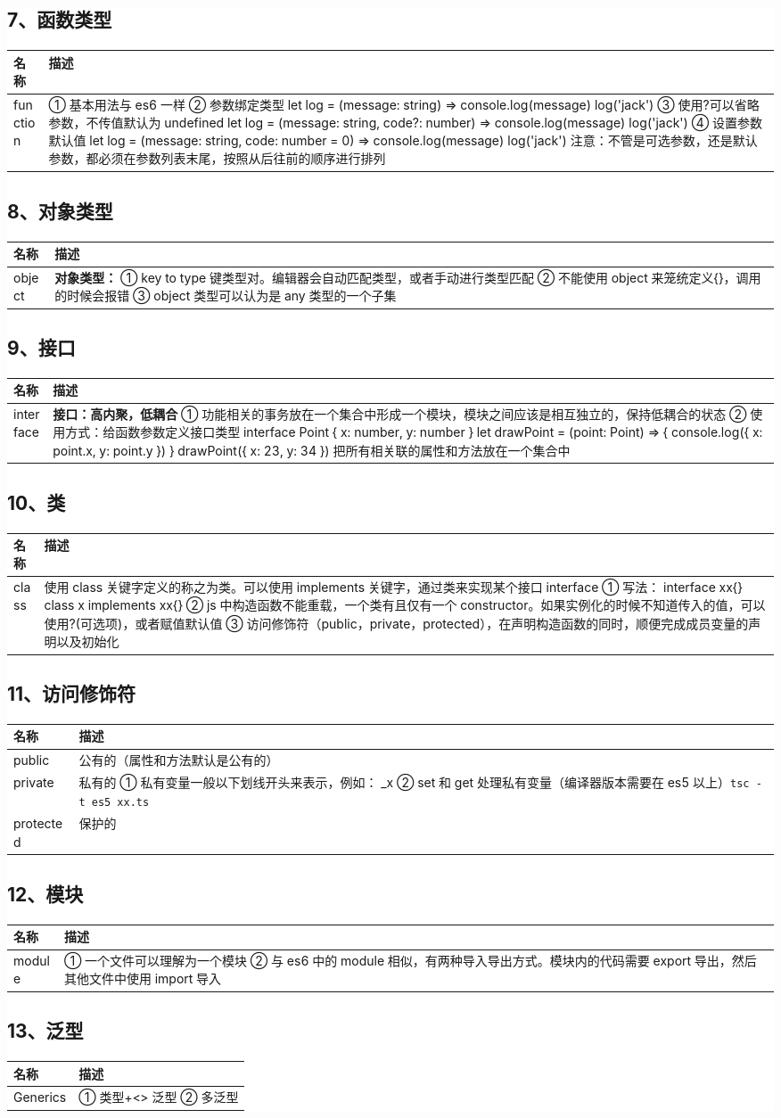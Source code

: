 ## 7、函数类型

| 名称     | 描述                                                         |
| :------- | :----------------------------------------------------------- |
| function | ① 基本用法与 es6 一样 ② 参数绑定类型 let log = (message: string) => console.log(message) log('jack') ③ 使用?可以省略参数，不传值默认为 undefined let log = (message: string, code?: number) => console.log(message) log('jack') ④ 设置参数默认值 let log = (message: string, code: number = 0) => console.log(message) log('jack') 注意：不管是可选参数，还是默认参数，都必须在参数列表末尾，按照从后往前的顺序进行排列 |

## 8、对象类型

| 名称   | 描述                                                         |
| :----- | :----------------------------------------------------------- |
| object | **对象类型：** ① key to type 键类型对。编辑器会自动匹配类型，或者手动进行类型匹配 ② 不能使用 object 来笼统定义{}，调用的时候会报错 ③ object 类型可以认为是 any 类型的一个子集 |

## 9、接口

| 名称      | 描述                                                         |
| :-------- | :----------------------------------------------------------- |
| interface | **接口：高内聚，低耦合** ① 功能相关的事务放在一个集合中形成一个模块，模块之间应该是相互独立的，保持低耦合的状态 ② 使用方式：给函数参数定义接口类型 interface Point { x: number, y: number } let drawPoint = (point: Point) => { console.log({ x: point.x, y: point.y }) } drawPoint({ x: 23, y: 34 }) 把所有相关联的属性和方法放在一个集合中 |

## 10、类

| 名称  | 描述                                                         |
| :---- | :----------------------------------------------------------- |
| class | 使用 class 关键字定义的称之为类。可以使用 implements 关键字，通过类来实现某个接口 interface ① 写法： interface xx{} class x implements xx{} ② js 中构造函数不能重载，一个类有且仅有一个 constructor。如果实例化的时候不知道传入的值，可以使用?(可选项)，或者赋值默认值 ③ 访问修饰符（public，private，protected），在声明构造函数的同时，顺便完成成员变量的声明以及初始化 |

## 11、访问修饰符

| 名称      | 描述                                                         |
| :-------- | :----------------------------------------------------------- |
| public    | 公有的（属性和方法默认是公有的）                             |
| private   | 私有的 ① 私有变量一般以下划线开头来表示，例如： _x ② set 和 get 处理私有变量（编译器版本需要在 es5 以上）`tsc -t es5 xx.ts` |
| protected | 保护的                                                       |

## 12、模块

| 名称   | 描述                                                         |
| :----- | :----------------------------------------------------------- |
| module | ① 一个文件可以理解为一个模块 ② 与 es6 中的 module 相似，有两种导入导出方式。模块内的代码需要 export 导出，然后其他文件中使用 import 导入 |

## 13、泛型

| 名称     | 描述                    |
| :------- | :---------------------- |
| Generics | ① 类型+<> 泛型 ② 多泛型 |
